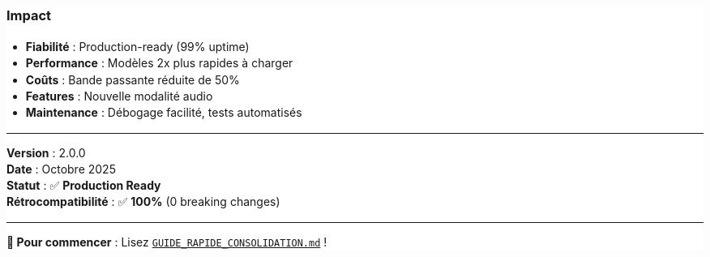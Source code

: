 ### Impact

- **Fiabilité** : Production-ready (99% uptime)
- **Performance** : Modèles 2x plus rapides à charger
- **Coûts** : Bande passante réduite de 50%
- **Features** : Nouvelle modalité audio
- **Maintenance** : Débogage facilité, tests automatisés

---

**Version** : 2.0.0  
**Date** : Octobre 2025  
**Statut** : ✅ **Production Ready**  
**Rétrocompatibilité** : ✅ **100%** (0 breaking changes)

---

**🚀 Pour commencer** : Lisez [`GUIDE_RAPIDE_CONSOLIDATION.md`](./GUIDE_RAPIDE_CONSOLIDATION.md) !
